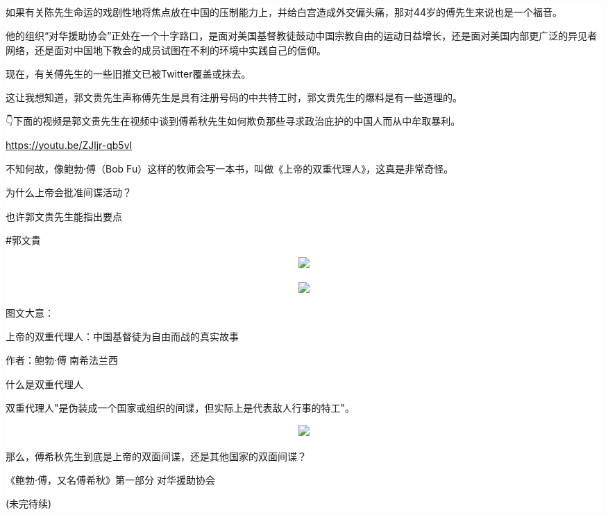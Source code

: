 如果有关陈先生命运的戏剧性地将焦点放在中国的压制能力上，并给白宫造成外交偏头痛，那对44岁的傅先生来说也是一个福音。<p><p>

他的组织“对华援助协会”正处在一个十字路口，是面对美国基督教徒鼓动中国宗教自由的运动日益增长，还是面对美国内部更广泛的异见者网络，还是面对中国地下教会的成员试图在不利的环境中实践自己的信仰。<p><p>


现在，有关傅先生的一些旧推文已被Twitter覆盖或抹去。<p><p>

这让我想知道，郭文贵先生声称傅先生是具有注册号码的中共特工时，郭文贵先生的爆料是有一些道理的。<p><p>

👇下面的视频是郭文贵先生在视频中谈到傅希秋先生如何欺负那些寻求政治庇护的中国人而从中牟取暴利。<p><p>

https://youtu.be/ZJljr-qb5vI<p><p>

不知何故，像鲍勃·傅（Bob Fu）这样的牧师会写一本书，叫做《上帝的双重代理人》，这真是非常奇怪。<p><p>

为什么上帝会批准间谍活动？<p><p>

也许郭文贵先生能指出要点<p><p>

‪#郭文貴‬‬‬‬‬‬‬‬‬<p><p>

<center>
    <img src="../../../../image/dt/fxq27.png"/>
</center><p><p>

<center>
    <img src="../../../../image/dt/fxq28.png"/>
</center><p><p>

图文大意：<p><p>

上帝的双重代理人：中国基督徒为自由而战的真实故事<p><p>

作者：鲍勃·傅 南希法兰西<p><p>

什么是双重代理人<p><p>

双重代理人"是伪装成一个国家或组织的间谍，但实际上是代表敌人行事的特工"。<p><p>

<center>
    <img src="../../../../image/dt/fxq29.png"/>
</center><p><p>

那么，傅希秋先生到底是上帝的双面间谍，还是其他国家的双面间谍？<p><p>

《鲍勃·傅，又名傅希秋》第一部分 对华援助协会<p><p>

(未完待续)<p><p>

